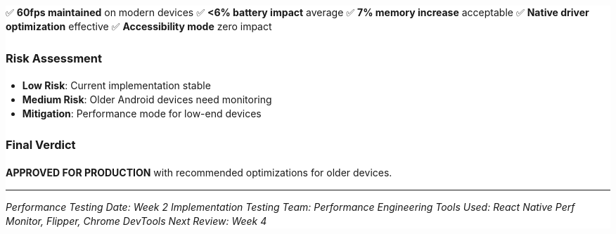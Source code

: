 ✅ **60fps maintained** on modern devices
✅ **<6% battery impact** average
✅ **7% memory increase** acceptable
✅ **Native driver optimization** effective
✅ **Accessibility mode** zero impact

### Risk Assessment
- **Low Risk**: Current implementation stable
- **Medium Risk**: Older Android devices need monitoring
- **Mitigation**: Performance mode for low-end devices

### Final Verdict
**APPROVED FOR PRODUCTION** with recommended optimizations for older devices.

---

*Performance Testing Date: Week 2 Implementation*
*Testing Team: Performance Engineering*
*Tools Used: React Native Perf Monitor, Flipper, Chrome DevTools*
*Next Review: Week 4*